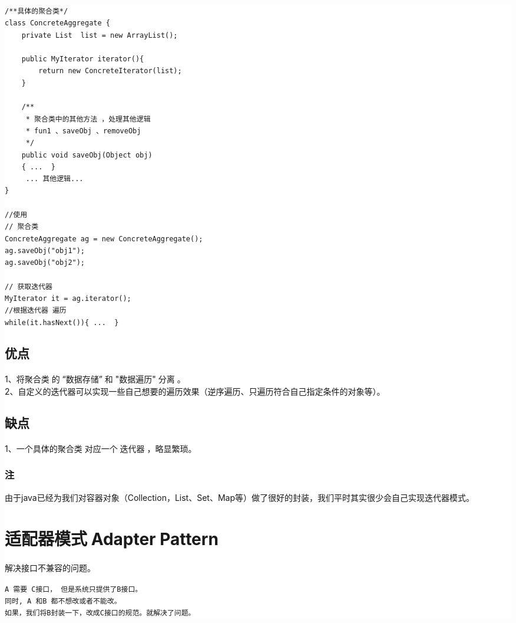 ```text  
/**具体的聚合类*/
class ConcreteAggregate {  
    private List  list = new ArrayList();  

    public MyIterator iterator(){  
        return new ConcreteIterator(list);  
    }  

    /**
     * 聚合类中的其他方法 ，处理其他逻辑
     * fun1 、saveObj 、removeObj
     */
    public void saveObj(Object obj)
    { ...  }
     ... 其他逻辑...
}

//使用
// 聚合类
ConcreteAggregate ag = new ConcreteAggregate();  
ag.saveObj("obj1");  
ag.saveObj("obj2");  

// 获取迭代器
MyIterator it = ag.iterator();  
//根据迭代器 遍历
while(it.hasNext()){ ...  }
```


## 优点
1、将聚合类 的 “数据存储” 和 "数据遍历" 分离 。<br>
2、自定义的迭代器可以实现一些自己想要的遍历效果（逆序遍历、只遍历符合自己指定条件的对象等）。

## 缺点
1、一个具体的聚合类 对应一个 迭代器 ，略显繁琐。<br>


### 注
由于java已经为我们对容器对象（Collection，List、Set、Map等）做了很好的封装，我们平时其实很少会自己实现迭代器模式。


 

# 适配器模式  Adapter Pattern   
解决接口不兼容的问题。
```text
A 需要 C接口， 但是系统只提供了B接口。
同时, A 和B 都不想改或者不能改。
如果，我们将B封装一下，改成C接口的规范。就解决了问题。
```
